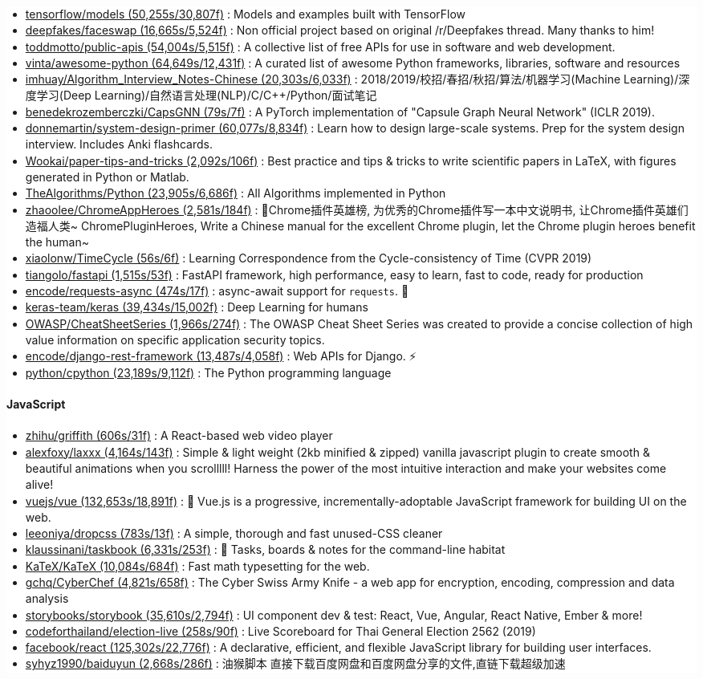* [tensorflow/models (50,255s/30,807f)](https://github.com/tensorflow/models) : Models and examples built with TensorFlow
* [deepfakes/faceswap (16,665s/5,524f)](https://github.com/deepfakes/faceswap) : Non official project based on original /r/Deepfakes thread. Many thanks to him!
* [toddmotto/public-apis (54,004s/5,515f)](https://github.com/toddmotto/public-apis) : A collective list of free APIs for use in software and web development.
* [vinta/awesome-python (64,649s/12,431f)](https://github.com/vinta/awesome-python) : A curated list of awesome Python frameworks, libraries, software and resources
* [imhuay/Algorithm_Interview_Notes-Chinese (20,303s/6,033f)](https://github.com/imhuay/Algorithm_Interview_Notes-Chinese) : 2018/2019/校招/春招/秋招/算法/机器学习(Machine Learning)/深度学习(Deep Learning)/自然语言处理(NLP)/C/C++/Python/面试笔记
* [benedekrozemberczki/CapsGNN (79s/7f)](https://github.com/benedekrozemberczki/CapsGNN) : A PyTorch implementation of "Capsule Graph Neural Network" (ICLR 2019).
* [donnemartin/system-design-primer (60,077s/8,834f)](https://github.com/donnemartin/system-design-primer) : Learn how to design large-scale systems. Prep for the system design interview. Includes Anki flashcards.
* [Wookai/paper-tips-and-tricks (2,092s/106f)](https://github.com/Wookai/paper-tips-and-tricks) : Best practice and tips & tricks to write scientific papers in LaTeX, with figures generated in Python or Matlab.
* [TheAlgorithms/Python (23,905s/6,686f)](https://github.com/TheAlgorithms/Python) : All Algorithms implemented in Python
* [zhaoolee/ChromeAppHeroes (2,581s/184f)](https://github.com/zhaoolee/ChromeAppHeroes) : 🌈Chrome插件英雄榜, 为优秀的Chrome插件写一本中文说明书, 让Chrome插件英雄们造福人类~ ChromePluginHeroes, Write a Chinese manual for the excellent Chrome plugin, let the Chrome plugin heroes benefit the human~
* [xiaolonw/TimeCycle (56s/6f)](https://github.com/xiaolonw/TimeCycle) : Learning Correspondence from the Cycle-consistency of Time (CVPR 2019)
* [tiangolo/fastapi (1,515s/53f)](https://github.com/tiangolo/fastapi) : FastAPI framework, high performance, easy to learn, fast to code, ready for production
* [encode/requests-async (474s/17f)](https://github.com/encode/requests-async) : async-await support for `requests`. 🍰
* [keras-team/keras (39,434s/15,002f)](https://github.com/keras-team/keras) : Deep Learning for humans
* [OWASP/CheatSheetSeries (1,966s/274f)](https://github.com/OWASP/CheatSheetSeries) : The OWASP Cheat Sheet Series was created to provide a concise collection of high value information on specific application security topics.
* [encode/django-rest-framework (13,487s/4,058f)](https://github.com/encode/django-rest-framework) : Web APIs for Django. ⚡️
* [python/cpython (23,189s/9,112f)](https://github.com/python/cpython) : The Python programming language

#### JavaScript
* [zhihu/griffith (606s/31f)](https://github.com/zhihu/griffith) : A React-based web video player
* [alexfoxy/laxxx (4,164s/143f)](https://github.com/alexfoxy/laxxx) : Simple & light weight (2kb minified & zipped) vanilla javascript plugin to create smooth & beautiful animations when you scrolllll! Harness the power of the most intuitive interaction and make your websites come alive!
* [vuejs/vue (132,653s/18,891f)](https://github.com/vuejs/vue) : 🖖 Vue.js is a progressive, incrementally-adoptable JavaScript framework for building UI on the web.
* [leeoniya/dropcss (783s/13f)](https://github.com/leeoniya/dropcss) : A simple, thorough and fast unused-CSS cleaner
* [klaussinani/taskbook (6,331s/253f)](https://github.com/klaussinani/taskbook) : 📓 Tasks, boards & notes for the command-line habitat
* [KaTeX/KaTeX (10,084s/684f)](https://github.com/KaTeX/KaTeX) : Fast math typesetting for the web.
* [gchq/CyberChef (4,821s/658f)](https://github.com/gchq/CyberChef) : The Cyber Swiss Army Knife - a web app for encryption, encoding, compression and data analysis
* [storybooks/storybook (35,610s/2,794f)](https://github.com/storybooks/storybook) : UI component dev & test: React, Vue, Angular, React Native, Ember & more!
* [codeforthailand/election-live (258s/90f)](https://github.com/codeforthailand/election-live) : Live Scoreboard for Thai General Election 2562 (2019)
* [facebook/react (125,302s/22,776f)](https://github.com/facebook/react) : A declarative, efficient, and flexible JavaScript library for building user interfaces.
* [syhyz1990/baiduyun (2,668s/286f)](https://github.com/syhyz1990/baiduyun) : 油猴脚本 直接下载百度网盘和百度网盘分享的文件,直链下载超级加速